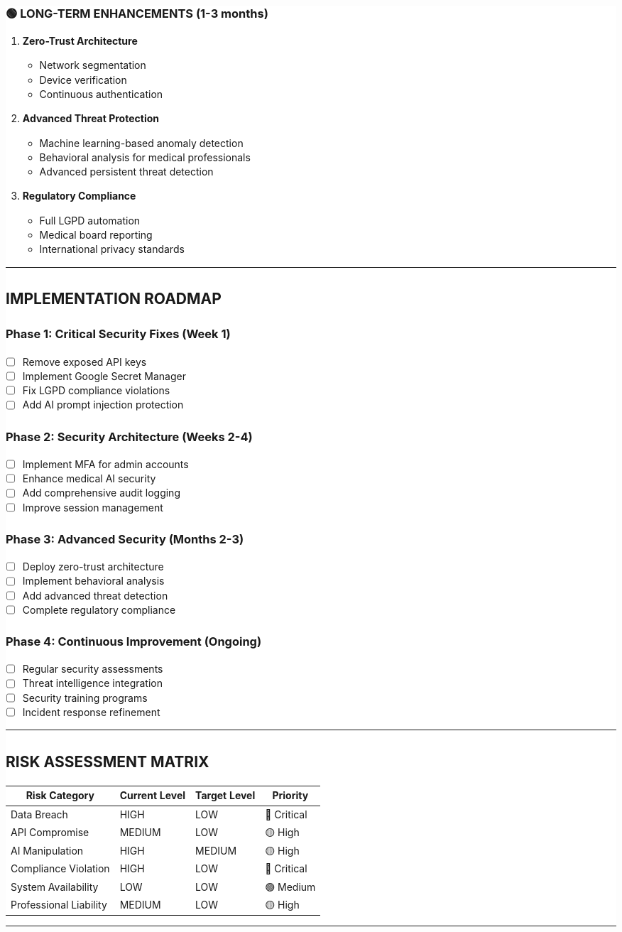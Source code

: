 ### 🟢 LONG-TERM ENHANCEMENTS (1-3 months)

1. **Zero-Trust Architecture**
   - Network segmentation
   - Device verification
   - Continuous authentication

2. **Advanced Threat Protection**
   - Machine learning-based anomaly detection
   - Behavioral analysis for medical professionals
   - Advanced persistent threat detection

3. **Regulatory Compliance**
   - Full LGPD automation
   - Medical board reporting
   - International privacy standards

---

## IMPLEMENTATION ROADMAP

### Phase 1: Critical Security Fixes (Week 1)
- [ ] Remove exposed API keys
- [ ] Implement Google Secret Manager
- [ ] Fix LGPD compliance violations
- [ ] Add AI prompt injection protection

### Phase 2: Security Architecture (Weeks 2-4)
- [ ] Implement MFA for admin accounts
- [ ] Enhance medical AI security
- [ ] Add comprehensive audit logging
- [ ] Improve session management

### Phase 3: Advanced Security (Months 2-3)
- [ ] Deploy zero-trust architecture
- [ ] Implement behavioral analysis
- [ ] Add advanced threat detection
- [ ] Complete regulatory compliance

### Phase 4: Continuous Improvement (Ongoing)
- [ ] Regular security assessments
- [ ] Threat intelligence integration
- [ ] Security training programs
- [ ] Incident response refinement

---

## RISK ASSESSMENT MATRIX

| Risk Category | Current Level | Target Level | Priority |
|---------------|---------------|--------------|----------|
| Data Breach | HIGH | LOW | 🔴 Critical |
| API Compromise | MEDIUM | LOW | 🟡 High |
| AI Manipulation | HIGH | MEDIUM | 🟡 High |
| Compliance Violation | HIGH | LOW | 🔴 Critical |
| System Availability | LOW | LOW | 🟢 Medium |
| Professional Liability | MEDIUM | LOW | 🟡 High |

---
